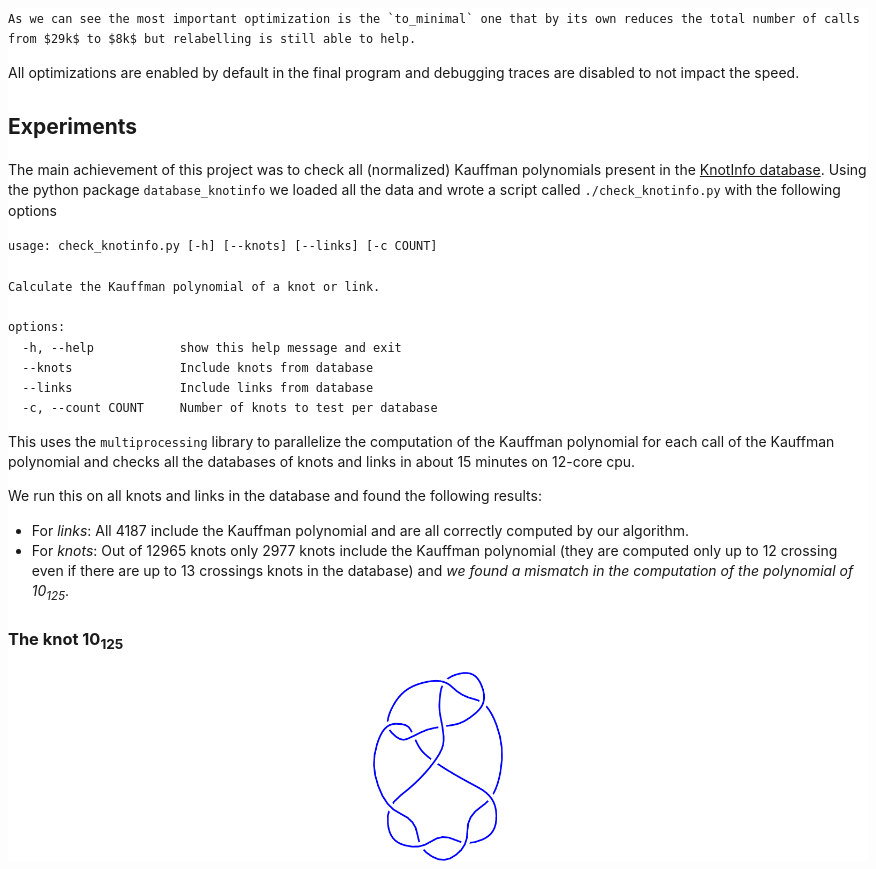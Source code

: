     As we can see the most important optimization is the `to_minimal` one that by its own reduces the total number of calls from $29k$ to $8k$ but relabelling is still able to help.

All optimizations are enabled by default in the final program and debugging
traces are disabled to not impact the speed.

## Experiments

The main achievement of this project was to check all (normalized) Kauffman
polynomials present in the
[KnotInfo database](https://knotinfo.math.indiana.edu/). Using the python
package `database_knotinfo` we loaded all the data and wrote a script called
`./check_knotinfo.py` with the following options

```
usage: check_knotinfo.py [-h] [--knots] [--links] [-c COUNT]

Calculate the Kauffman polynomial of a knot or link.

options:
  -h, --help            show this help message and exit
  --knots               Include knots from database
  --links               Include links from database
  -c, --count COUNT     Number of knots to test per database
```

This uses the `multiprocessing` library to parallelize the computation of the
Kauffman polynomial for each call of the Kauffman polynomial and checks all the
databases of knots and links in about $15$ minutes on 12-core cpu.

We run this on all knots and links in the database and found the following
results:

-   For _links_: All $4187$ include the Kauffman polynomial and are all
    correctly computed by our algorithm.
-   For _knots_: Out of $12965$ knots only $2977$ knots include the Kauffman
    polynomial (they are computed only up to $12$ crossing even if there are up
    to $13$ crossings knots in the database) and <em>we found a mismatch in the
    computation of the polynomial of $10_{125}$</em>.

### The knot $10_{125}$

<div style="display: flex; justify-content: center; gap: 3rem; margin: 1rem 0;">
  <img src="/public/articles/kauffman-polynomial/10_125-crop.png" alt="Knot 10_125" style="height:5cm;">